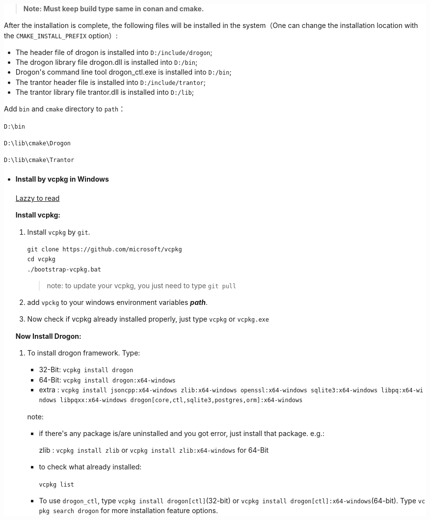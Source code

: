   > **Note: Must keep build type same in conan and cmake.**

  After the installation is complete, the following files will be installed in the system（One can change the installation location with the `CMAKE_INSTALL_PREFIX` option）:

  * The header file of drogon is installed into `D:/include/drogon`;
  * The drogon library file drogon.dll is installed into `D:/bin`;
  * Drogon's command line tool drogon_ctl.exe is installed into `D:/bin`;
  * The trantor header file is installed into `D:/include/trantor`;
  * The trantor library file trantor.dll is installed into `D:/lib`;

  Add `bin` and `cmake` directory to `path`：
  ```
  D:\bin
  ```
  ```
  D:\lib\cmake\Drogon
  ```
  ```
  D:\lib\cmake\Trantor
  ```
* #### Install by vcpkg in Windows
  
  [Lazzy to read](https://www.youtube.com/watch?v=0ojHvu0Is6A)

  **Install vcpkg:**

  1. Install `vcpkg` by `git`.
  
     ```
     git clone https://github.com/microsoft/vcpkg
     cd vcpkg
     ./bootstrap-vcpkg.bat
     ```

     > note: to update your vcpkg, you just need to type `git pull`

  2. add `vpckg` to your windows environment variables **_path_**.
  3. Now check if vcpkg already installed properly, just type `vcpkg` or `vcpkg.exe`

  **Now Install Drogon:**

  1. To install drogon framework. Type:

     * 32-Bit: `vcpkg install drogon`
     * 64-Bit: `vcpkg install drogon:x64-windows`
     * extra : `vcpkg install jsoncpp:x64-windows zlib:x64-windows openssl:x64-windows sqlite3:x64-windows libpq:x64-windows libpqxx:x64-windows drogon[core,ctl,sqlite3,postgres,orm]:x64-windows`

     note:

     * if there's any package is/are uninstalled and you got error, just install that package. e.g.:

       zlib : `vcpkg install zlib` or `vcpkg install zlib:x64-windows` for 64-Bit

     * to check what already installed:

       `vcpkg list`

     * To use `drogon_ctl`, type `vcpkg install drogon[ctl]`(32-bit) or `vcpkg install drogon[ctl]:x64-windows`(64-bit). Type `vcpkg search drogon` for more installation feature options.
